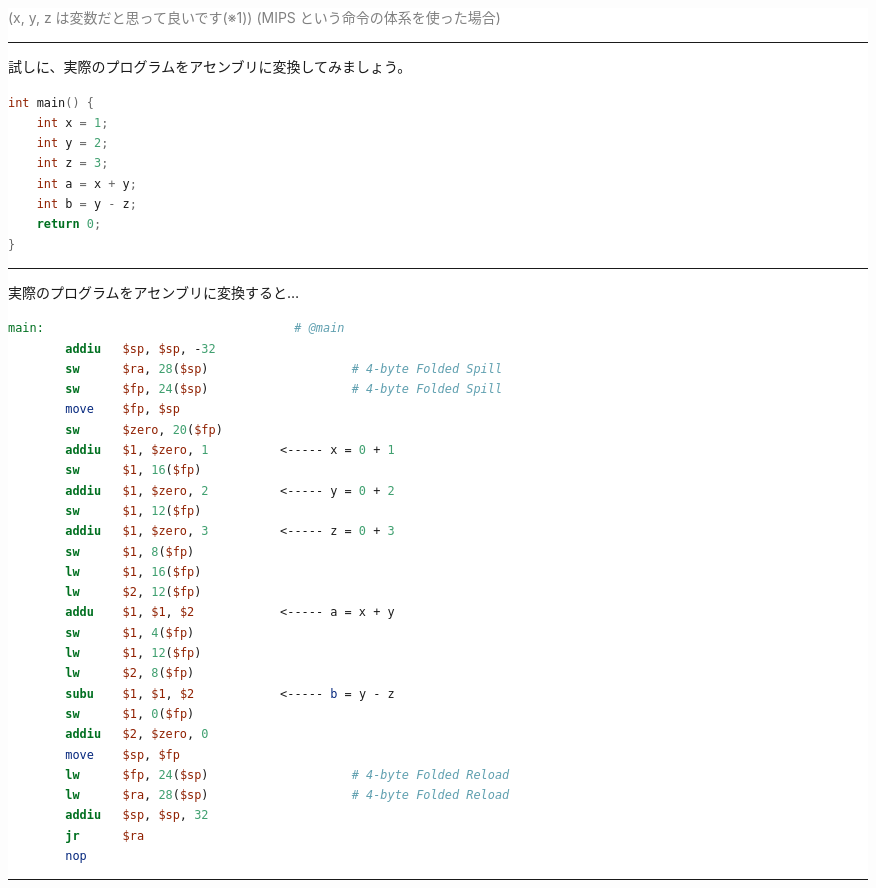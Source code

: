 <span style="color: gray;">
(x, y, z は変数だと思って良いです(※1))
</span>

<span style="color: gray;">
(MIPS という命令の体系を使った場合)
</span>

---

試しに、実際のプログラムをアセンブリに変換してみましょう。

```C
int main() {
    int x = 1;
    int y = 2;
    int z = 3;
    int a = x + y;
    int b = y - z;
    return 0;
}
```

---



実際のプログラムをアセンブリに変換すると…

```mips
main:                                   # @main
        addiu   $sp, $sp, -32
        sw      $ra, 28($sp)                    # 4-byte Folded Spill
        sw      $fp, 24($sp)                    # 4-byte Folded Spill
        move    $fp, $sp
        sw      $zero, 20($fp)
        addiu   $1, $zero, 1          <----- x = 0 + 1
        sw      $1, 16($fp)
        addiu   $1, $zero, 2          <----- y = 0 + 2
        sw      $1, 12($fp)
        addiu   $1, $zero, 3          <----- z = 0 + 3
        sw      $1, 8($fp)
        lw      $1, 16($fp)
        lw      $2, 12($fp)
        addu    $1, $1, $2            <----- a = x + y
        sw      $1, 4($fp)
        lw      $1, 12($fp)
        lw      $2, 8($fp)
        subu    $1, $1, $2            <----- b = y - z
        sw      $1, 0($fp)
        addiu   $2, $zero, 0
        move    $sp, $fp
        lw      $fp, 24($sp)                    # 4-byte Folded Reload
        lw      $ra, 28($sp)                    # 4-byte Folded Reload
        addiu   $sp, $sp, 32
        jr      $ra
        nop
```

---